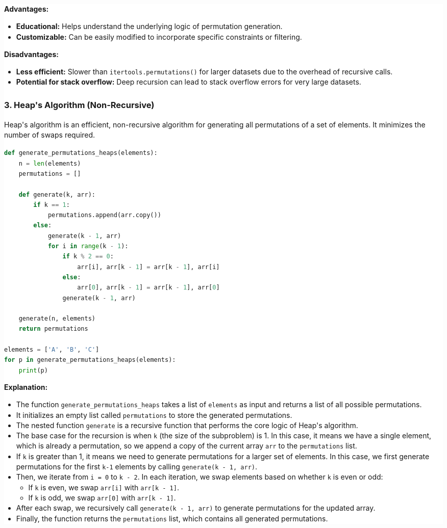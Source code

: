 **Advantages:**

*   **Educational:** Helps understand the underlying logic of permutation generation.
*   **Customizable:** Can be easily modified to incorporate specific constraints or filtering.

**Disadvantages:**

*   **Less efficient:** Slower than `itertools.permutations()` for larger datasets due to the overhead of recursive calls.
*   **Potential for stack overflow:** Deep recursion can lead to stack overflow errors for very large datasets.

### 3. Heap's Algorithm (Non-Recursive)

Heap's algorithm is an efficient, non-recursive algorithm for generating all permutations of a set of elements. It minimizes the number of swaps required.

```python
def generate_permutations_heaps(elements):
    n = len(elements)
    permutations = []

    def generate(k, arr):
        if k == 1:
            permutations.append(arr.copy())
        else:
            generate(k - 1, arr)
            for i in range(k - 1):
                if k % 2 == 0:
                    arr[i], arr[k - 1] = arr[k - 1], arr[i]
                else:
                    arr[0], arr[k - 1] = arr[k - 1], arr[0]
                generate(k - 1, arr)

    generate(n, elements)
    return permutations

elements = ['A', 'B', 'C']
for p in generate_permutations_heaps(elements):
    print(p)
```

**Explanation:**

*   The function `generate_permutations_heaps` takes a list of `elements` as input and returns a list of all possible permutations.
*   It initializes an empty list called `permutations` to store the generated permutations.
*   The nested function `generate` is a recursive function that performs the core logic of Heap's algorithm.
*   The base case for the recursion is when `k` (the size of the subproblem) is 1. In this case, it means we have a single element, which is already a permutation, so we append a copy of the current array `arr` to the `permutations` list.
*   If `k` is greater than 1, it means we need to generate permutations for a larger set of elements. In this case, we first generate permutations for the first `k-1` elements by calling `generate(k - 1, arr)`.
*   Then, we iterate from `i = 0` to `k - 2`. In each iteration, we swap elements based on whether `k` is even or odd:
    *   If `k` is even, we swap `arr[i]` with `arr[k - 1]`.
    *   If `k` is odd, we swap `arr[0]` with `arr[k - 1]`.
*   After each swap, we recursively call `generate(k - 1, arr)` to generate permutations for the updated array.
*   Finally, the function returns the `permutations` list, which contains all generated permutations.
